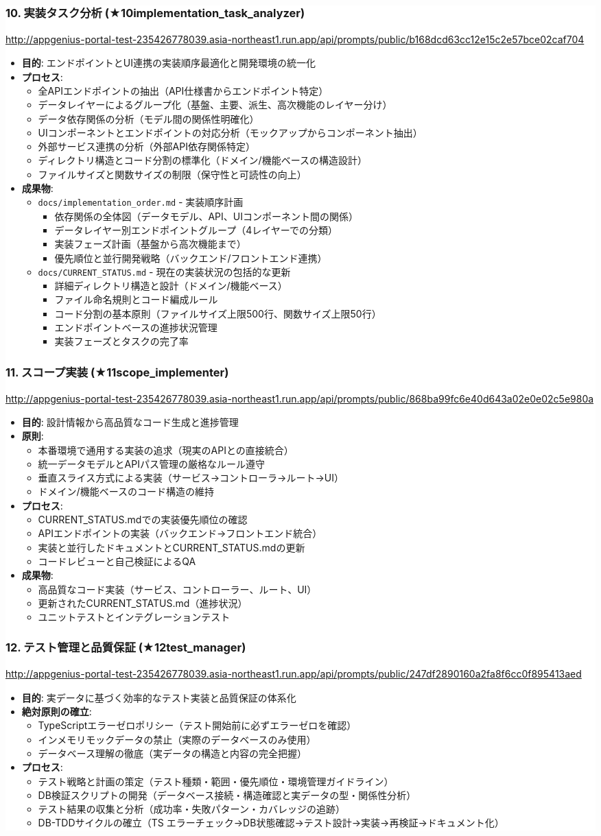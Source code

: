 ### 10. 実装タスク分析 (★10implementation_task_analyzer)
http://appgenius-portal-test-235426778039.asia-northeast1.run.app/api/prompts/public/b168dcd63cc12e15c2e57bce02caf704
- **目的**: エンドポイントとUI連携の実装順序最適化と開発環境の統一化
- **プロセス**:
  - 全APIエンドポイントの抽出（API仕様書からエンドポイント特定）
  - データレイヤーによるグループ化（基盤、主要、派生、高次機能のレイヤー分け）
  - データ依存関係の分析（モデル間の関係性明確化）
  - UIコンポーネントとエンドポイントの対応分析（モックアップからコンポーネント抽出）
  - 外部サービス連携の分析（外部API依存関係特定）
  - ディレクトリ構造とコード分割の標準化（ドメイン/機能ベースの構造設計）
  - ファイルサイズと関数サイズの制限（保守性と可読性の向上）
- **成果物**: 
  - `docs/implementation_order.md` - 実装順序計画
    - 依存関係の全体図（データモデル、API、UIコンポーネント間の関係）
    - データレイヤー別エンドポイントグループ（4レイヤーでの分類）
    - 実装フェーズ計画（基盤から高次機能まで）
    - 優先順位と並行開発戦略（バックエンド/フロントエンド連携）
  - `docs/CURRENT_STATUS.md` - 現在の実装状況の包括的な更新
    - 詳細ディレクトリ構造と設計（ドメイン/機能ベース）
    - ファイル命名規則とコード編成ルール
    - コード分割の基本原則（ファイルサイズ上限500行、関数サイズ上限50行）
    - エンドポイントベースの進捗状況管理
    - 実装フェーズとタスクの完了率

### 11. スコープ実装 (★11scope_implementer)
http://appgenius-portal-test-235426778039.asia-northeast1.run.app/api/prompts/public/868ba99fc6e40d643a02e0e02c5e980a
- **目的**: 設計情報から高品質なコード生成と進捗管理
- **原則**:
  - 本番環境で通用する実装の追求（現実のAPIとの直接統合）
  - 統一データモデルとAPIパス管理の厳格なルール遵守
  - 垂直スライス方式による実装（サービス→コントローラ→ルート→UI）
  - ドメイン/機能ベースのコード構造の維持
- **プロセス**:
  - CURRENT_STATUS.mdでの実装優先順位の確認
  - APIエンドポイントの実装（バックエンド→フロントエンド統合）
  - 実装と並行したドキュメントとCURRENT_STATUS.mdの更新
  - コードレビューと自己検証によるQA
- **成果物**:
  - 高品質なコード実装（サービス、コントローラー、ルート、UI）
  - 更新されたCURRENT_STATUS.md（進捗状況）
  - ユニットテストとインテグレーションテスト

### 12. テスト管理と品質保証 (★12test_manager)
http://appgenius-portal-test-235426778039.asia-northeast1.run.app/api/prompts/public/247df2890160a2fa8f6cc0f895413aed
- **目的**: 実データに基づく効率的なテスト実装と品質保証の体系化
- **絶対原則の確立**:
  - TypeScriptエラーゼロポリシー（テスト開始前に必ずエラーゼロを確認）
  - インメモリモックデータの禁止（実際のデータベースのみ使用）
  - データベース理解の徹底（実データの構造と内容の完全把握）
- **プロセス**:
  - テスト戦略と計画の策定（テスト種類・範囲・優先順位・環境管理ガイドライン）
  - DB検証スクリプトの開発（データベース接続・構造確認と実データの型・関係性分析）
  - テスト結果の収集と分析（成功率・失敗パターン・カバレッジの追跡）
  - DB-TDDサイクルの確立（TS エラーチェック→DB状態確認→テスト設計→実装→再検証→ドキュメント化）
